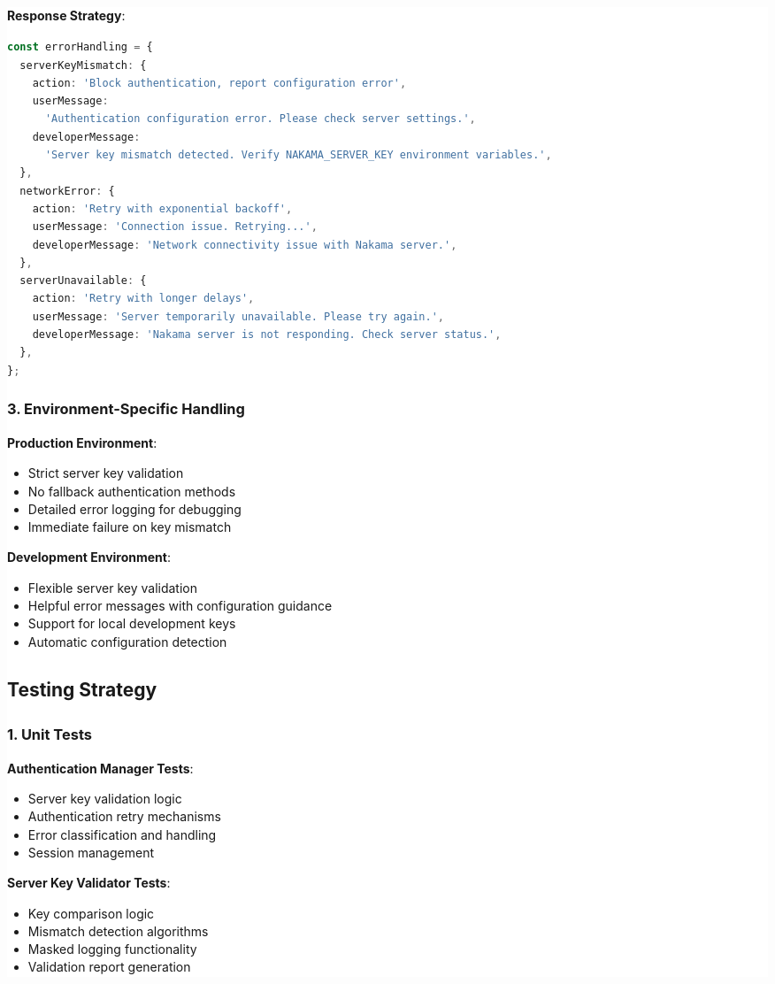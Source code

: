 **Response Strategy**:

```typescript
const errorHandling = {
  serverKeyMismatch: {
    action: 'Block authentication, report configuration error',
    userMessage:
      'Authentication configuration error. Please check server settings.',
    developerMessage:
      'Server key mismatch detected. Verify NAKAMA_SERVER_KEY environment variables.',
  },
  networkError: {
    action: 'Retry with exponential backoff',
    userMessage: 'Connection issue. Retrying...',
    developerMessage: 'Network connectivity issue with Nakama server.',
  },
  serverUnavailable: {
    action: 'Retry with longer delays',
    userMessage: 'Server temporarily unavailable. Please try again.',
    developerMessage: 'Nakama server is not responding. Check server status.',
  },
};
```

### 3. Environment-Specific Handling

**Production Environment**:

- Strict server key validation
- No fallback authentication methods
- Detailed error logging for debugging
- Immediate failure on key mismatch

**Development Environment**:

- Flexible server key validation
- Helpful error messages with configuration guidance
- Support for local development keys
- Automatic configuration detection

## Testing Strategy

### 1. Unit Tests

**Authentication Manager Tests**:

- Server key validation logic
- Authentication retry mechanisms
- Error classification and handling
- Session management

**Server Key Validator Tests**:

- Key comparison logic
- Mismatch detection algorithms
- Masked logging functionality
- Validation report generation

